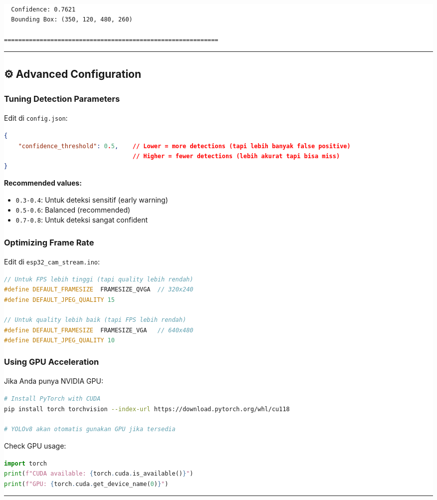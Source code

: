 ```
  Confidence: 0.7621
  Bounding Box: (350, 120, 480, 260)

============================================================
```

---

## ⚙️ Advanced Configuration

### Tuning Detection Parameters

Edit di `config.json`:

```json
{
    "confidence_threshold": 0.5,    // Lower = more detections (tapi lebih banyak false positive)
                                    // Higher = fewer detections (lebih akurat tapi bisa miss)
}
```

**Recommended values:**
- `0.3-0.4`: Untuk deteksi sensitif (early warning)
- `0.5-0.6`: Balanced (recommended)
- `0.7-0.8`: Untuk deteksi sangat confident

### Optimizing Frame Rate

Edit di `esp32_cam_stream.ino`:

```cpp
// Untuk FPS lebih tinggi (tapi quality lebih rendah)
#define DEFAULT_FRAMESIZE  FRAMESIZE_QVGA  // 320x240
#define DEFAULT_JPEG_QUALITY 15

// Untuk quality lebih baik (tapi FPS lebih rendah)
#define DEFAULT_FRAMESIZE  FRAMESIZE_VGA   // 640x480
#define DEFAULT_JPEG_QUALITY 10
```

### Using GPU Acceleration

Jika Anda punya NVIDIA GPU:

```bash
# Install PyTorch with CUDA
pip install torch torchvision --index-url https://download.pytorch.org/whl/cu118

# YOLOv8 akan otomatis gunakan GPU jika tersedia
```

Check GPU usage:
```python
import torch
print(f"CUDA available: {torch.cuda.is_available()}")
print(f"GPU: {torch.cuda.get_device_name(0)}")
```

---